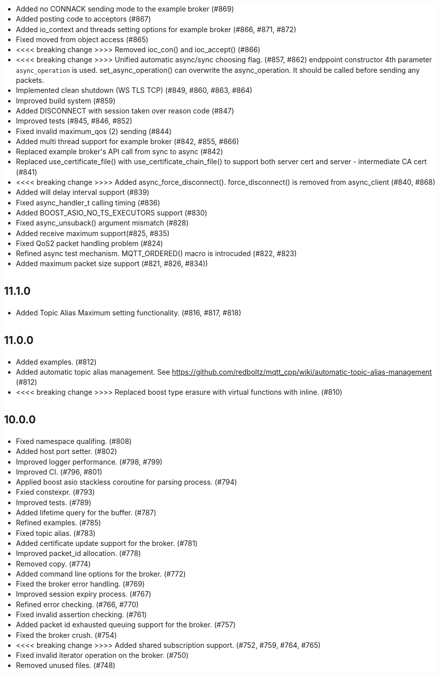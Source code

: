 * Added no CONNACK sending mode to the example broker (#869)
* Added posting code to acceptors (#867)
* Added io_context and threads setting options for example broker (#866, #871, #872)
* Fixed moved from object access (#865)
* <<<< breaking change >>>> Removed ioc_con() and ioc_accept() (#866)
* <<<< breaking change >>>> Unified automatic async/sync choosing flag. (#857, #862)
  endppoint constructor 4th parameter `async_operation` is used.
  set_async_operation() can overwrite the async_operation.
  It should be called before sending any packets.
* Implemented clean shutdown (WS TLS TCP) (#849, #860, #863, #864)
* Improved build system (#859)
* Added DISCONNECT with session taken over reason code (#847)
* Improved tests (#845, #846, #852)
* Fixed invalid maximum_qos (2) sending (#844)
* Added multi thread support for example broker (#842, #855, #866)
* Replaced example broker's API call from sync to async (#842)
* Replaced use_certificate_file() with use_certificate_chain_file() to support both server cert and server - intermediate CA cert (#841)
* <<<< breaking change >>>> Added async_force_disconnect(). force_disconnect() is removed from async_client (#840, #868)
* Added will delay interval support (#839)
* Fixed async_handler_t calling timing (#836)
* Added BOOST_ASIO_NO_TS_EXECUTORS support (#830)
* Fixed async_unsuback() argument mismatch (#828)
* Added receive maximum support(#825, #835)
* Fixed QoS2 packet handling problem (#824)
* Refined async test mechanism. MQTT_ORDERED() macro is introcuded (#822, #823)
* Added maximum packet size support (#821, #826, #834))

## 11.1.0
* Added Topic Alias Maximum setting functionality. (#816, #817, #818)

## 11.0.0
* Added examples. (#812)
* Added automatic topic alias management. See https://github.com/redboltz/mqtt_cpp/wiki/automatic-topic-alias-management (#812)
* <<<< breaking change >>>> Replaced boost type erasure with virtual functions with inline. (#810)
## 10.0.0
* Fixed namespace qualifing. (#808)
* Added host port setter. (#802)
* Improved logger performance. (#798, #799)
* Improved CI. (#796, #801)
* Applied boost asio stackless coroutine for parsing process. (#794)
* Fxied constexpr. (#793)
* Improved tests. (#789)
* Added lifetime query for the buffer. (#787)
* Refined examples. (#785)
* Fixed topic alias. (#783)
* Added certificate update support for the broker. (#781)
* Improved packet_id allocation. (#778)
* Removed copy. (#774)
* Added command line options for the broker. (#772)
* Fixed the broker error handling. (#769)
* Improved session expiry process. (#767)
* Refined error checking. (#766, #770)
* Fixed invalid assertion checking. (#761)
* Added packet id exhausted queuing support for the broker. (#757)
* Fixed the broker crush. (#754)
* <<<< breaking change >>>> Added shared subscription support. (#752, #759, #764, #765)
* Fixed invalid iterator operation on the broker. (#750)
* Removed unused files. (#748)